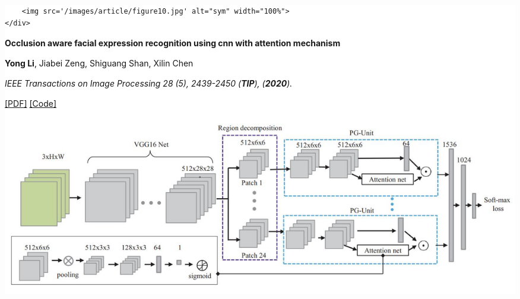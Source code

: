         <img src='/images/article/figure10.jpg' alt="sym" width="100%">
    </div>
</div>

<div class='paper-box-text' markdown="1">

**Occlusion aware facial expression recognition using cnn with attention mechanism**

**Yong Li**, Jiabei Zeng, Shiguang Shan, Xilin Chen

*IEEE Transactions on Image Processing 28 (5), 2439-2450 (**TIP**), (**2020**).*

[\[PDF\]](https://ieeexplore.ieee.org/document/8576656)
[\[Code\]](https://github.com/mysee1989/PG-CNN)

</div>
</div>





<div class='paper-box'>
    
<div class='paper-box-image'>
    <div>
        <!-- <div class="badge"> CVPR 2016 </div> -->
        <img src='/images/article/figure11.jpg' alt="sym" width="100%">
    </div>
</div>
